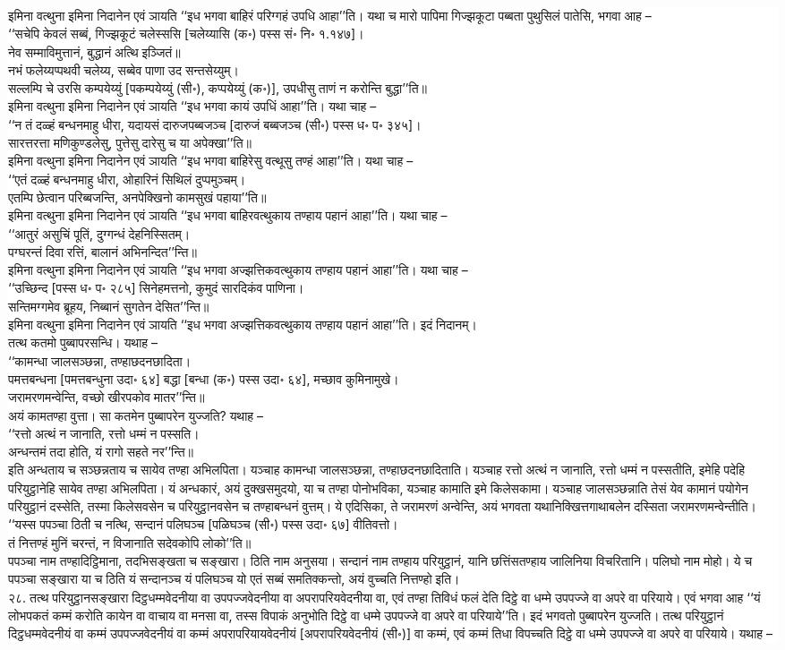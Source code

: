 इमिना वत्थुना इमिना निदानेन एवं ञायति ‘‘इध भगवा बाहिरं परिग्गहं उपधि आहा’’ति। यथा च मारो पापिमा गिज्झकूटा पब्बता पुथुसिलं पातेसि, भगवा आह –  
‘‘सचेपि केवलं सब्बं, गिज्झकूटं चलेस्ससि [चलेय्यासि (क॰) पस्स सं॰ नि॰ १.१४७]।  
नेव सम्माविमुत्तानं, बुद्धानं अत्थि इञ्जितं॥  
नभं फलेय्यप्पथवी चलेय्य, सब्बेव पाणा उद सन्तसेय्युम्।  
सल्लम्पि चे उरसि कम्पयेय्युं [पकम्पयेय्युं (सी॰), कप्पयेय्युं (क॰)], उपधीसु ताणं न करोन्ति बुद्धा’’ति॥  
इमिना वत्थुना इमिना निदानेन एवं ञायति ‘‘इध भगवा कायं उपधिं आहा’’ति। यथा चाह –  
‘‘न तं दळ्हं बन्धनमाहु धीरा, यदायसं दारुजपब्बजञ्च [दारुजं बब्बजञ्च (सी॰) पस्स ध॰ प॰ ३४५]।  
सारत्तरत्ता मणिकुण्डलेसु, पुत्तेसु दारेसु च या अपेक्खा’’ति॥  
इमिना वत्थुना इमिना निदानेन एवं ञायति ‘‘इध भगवा बाहिरेसु वत्थूसु तण्हं आहा’’ति। यथा चाह –  
‘‘एतं दळ्हं बन्धनमाहु धीरा, ओहारिनं सिथिलं दुप्पमुञ्चम्।  
एतम्पि छेत्वान परिब्बजन्ति, अनपेक्खिनो कामसुखं पहाया’’ति॥  
इमिना वत्थुना इमिना निदानेन एवं ञायति ‘‘इध भगवा बाहिरवत्थुकाय तण्हाय पहानं आहा’’ति। यथा चाह –  
‘‘आतुरं असुचिं पूतिं, दुग्गन्धं देहनिस्सितम्।  
पग्घरन्तं दिवा रत्तिं, बालानं अभिनन्दित’’न्ति॥  
इमिना वत्थुना इमिना निदानेन एवं ञायति ‘‘इध भगवा अज्झत्तिकवत्थुकाय तण्हाय पहानं आहा’’ति। यथा चाह –  
‘‘उच्छिन्द [पस्स ध॰ प॰ २८५] सिनेहमत्तनो, कुमुदं सारदिकंव पाणिना।  
सन्तिमग्गमेव ब्रूहय, निब्बानं सुगतेन देसित’’न्ति॥  
इमिना वत्थुना इमिना निदानेन एवं ञायति ‘‘इध भगवा अज्झत्तिकवत्थुकाय तण्हाय पहानं आहा’’ति। इदं निदानम्।  
तत्थ कतमो पुब्बापरसन्धि। यथाह –  
‘‘कामन्धा जालसञ्छन्ना, तण्हाछदनछादिता।  
पमत्तबन्धना [पमत्तबन्धुना उदा॰ ६४] बद्धा [बन्धा (क॰) पस्स उदा॰ ६४], मच्छाव कुमिनामुखे।  
जरामरणमन्वेन्ति, वच्छो खीरपकोव मातर’’न्ति॥  
अयं कामतण्हा वुत्ता। सा कतमेन पुब्बापरेन युज्जति? यथाह –  
‘‘रत्तो अत्थं न जानाति, रत्तो धम्मं न पस्सति।  
अन्धन्तमं तदा होति, यं रागो सहते नर’’न्ति॥  
इति अन्धताय च सञ्छन्नताय च सायेव तण्हा अभिलपिता। यञ्चाह कामन्धा जालसञ्छन्ना, तण्हाछदनछादिताति। यञ्चाह रत्तो अत्थं न जानाति, रत्तो धम्मं न पस्सतीति, इमेहि पदेहि परियुट्ठानेहि सायेव तण्हा अभिलपिता। यं अन्धकारं, अयं दुक्खसमुदयो, या च तण्हा पोनोभविका, यञ्चाह कामाति इमे किलेसकामा। यञ्चाह जालसञ्छन्नाति तेसं येव कामानं पयोगेन परियुट्ठानं दस्सेति, तस्मा किलेसवसेन च परियुट्ठानवसेन च तण्हाबन्धनं वुत्तम्। ये एदिसिका, ते जरामरणं अन्वेन्ति, अयं भगवता यथानिक्खित्तगाथाबलेन दस्सिता जरामरणमन्वेन्तीति।  
‘‘यस्स पपञ्चा ठिती च नत्थि, सन्दानं पलिघञ्च [पळिघञ्च (सी॰) पस्स उदा॰ ६७] वीतिवत्तो।  
तं नित्तण्हं मुनिं चरन्तं, न विजानाति सदेवकोपि लोको’’ति॥  
पपञ्चा नाम तण्हादिट्ठिमाना, तदभिसङ्खता च सङ्खारा। ठिति नाम अनुसया। सन्दानं नाम तण्हाय परियुट्ठानं, यानि छत्तिंसतण्हाय जालिनिया विचरितानि। पलिघो नाम मोहो। ये च पपञ्चा सङ्खारा या च ठिति यं सन्दानञ्च यं पलिघञ्च यो एतं सब्बं समतिक्कन्तो, अयं वुच्चति नित्तण्हो इति।  
२८. तत्थ परियुट्ठानसङ्खारा दिट्ठधम्मवेदनीया वा उपपज्जवेदनीया वा अपरापरियवेदनीया वा, एवं तण्हा तिविधं फलं देति दिट्ठे वा धम्मे उपपज्जे वा अपरे वा परियाये। एवं भगवा आह ‘‘यं लोभपकतं कम्मं करोति कायेन वा वाचाय वा मनसा वा, तस्स विपाकं अनुभोति दिट्ठे वा धम्मे उपपज्जे वा अपरे वा परियाये’’ति। इदं भगवतो पुब्बापरेन युज्जति। तत्थ परियुट्ठानं दिट्ठधम्मवेदनीयं वा कम्मं उपपज्जवेदनीयं वा कम्मं अपरापरियायवेदनीयं [अपरापरियवेदनीयं (सी॰)] वा कम्मं, एवं कम्मं तिधा विपच्चति दिट्ठे वा धम्मे उपपज्जे वा अपरे वा परियाये। यथाह –  
